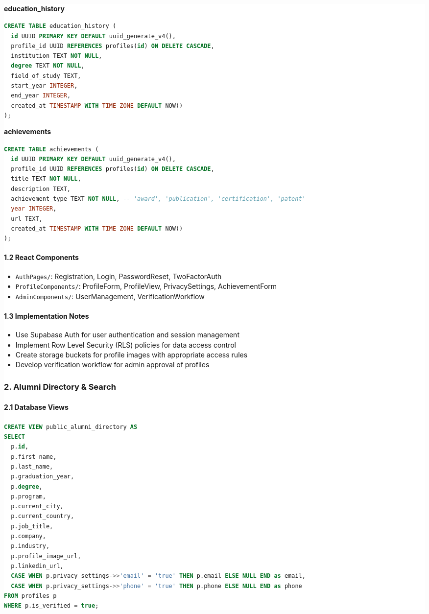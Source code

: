 **education_history**
```sql
CREATE TABLE education_history (
  id UUID PRIMARY KEY DEFAULT uuid_generate_v4(),
  profile_id UUID REFERENCES profiles(id) ON DELETE CASCADE,
  institution TEXT NOT NULL,
  degree TEXT NOT NULL,
  field_of_study TEXT,
  start_year INTEGER,
  end_year INTEGER,
  created_at TIMESTAMP WITH TIME ZONE DEFAULT NOW()
);
```

**achievements**
```sql
CREATE TABLE achievements (
  id UUID PRIMARY KEY DEFAULT uuid_generate_v4(),
  profile_id UUID REFERENCES profiles(id) ON DELETE CASCADE,
  title TEXT NOT NULL,
  description TEXT,
  achievement_type TEXT NOT NULL, -- 'award', 'publication', 'certification', 'patent'
  year INTEGER,
  url TEXT,
  created_at TIMESTAMP WITH TIME ZONE DEFAULT NOW()
);
```

#### 1.2 React Components

- `AuthPages/`: Registration, Login, PasswordReset, TwoFactorAuth
- `ProfileComponents/`: ProfileForm, ProfileView, PrivacySettings, AchievementForm
- `AdminComponents/`: UserManagement, VerificationWorkflow

#### 1.3 Implementation Notes

- Use Supabase Auth for user authentication and session management
- Implement Row Level Security (RLS) policies for data access control
- Create storage buckets for profile images with appropriate access rules
- Develop verification workflow for admin approval of profiles

### 2. Alumni Directory & Search

#### 2.1 Database Views

```sql
CREATE VIEW public_alumni_directory AS
SELECT 
  p.id,
  p.first_name,
  p.last_name,
  p.graduation_year,
  p.degree,
  p.program,
  p.current_city,
  p.current_country,
  p.job_title,
  p.company,
  p.industry,
  p.profile_image_url,
  p.linkedin_url,
  CASE WHEN p.privacy_settings->>'email' = 'true' THEN p.email ELSE NULL END as email,
  CASE WHEN p.privacy_settings->>'phone' = 'true' THEN p.phone ELSE NULL END as phone
FROM profiles p
WHERE p.is_verified = true;
```
